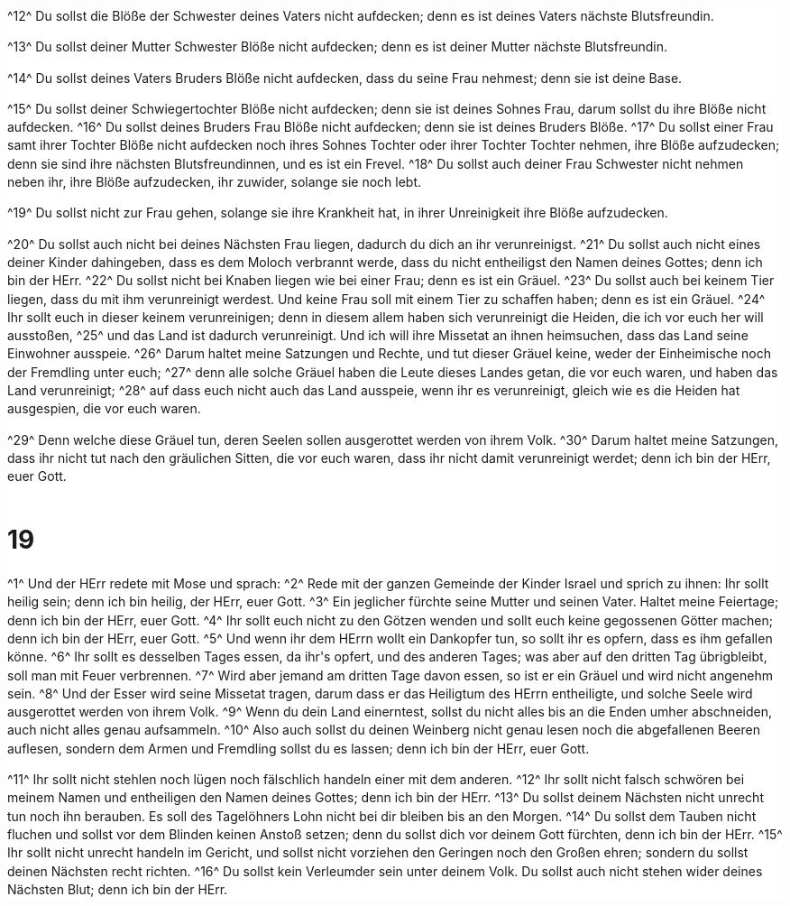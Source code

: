 ^12^ Du sollst die Blöße der Schwester deines Vaters nicht aufdecken; denn es ist deines Vaters nächste Blutsfreundin. 

^13^ Du sollst deiner Mutter Schwester Blöße nicht aufdecken; denn es ist deiner Mutter nächste Blutsfreundin. 

^14^ Du sollst deines Vaters Bruders Blöße nicht aufdecken, dass du seine Frau nehmest; denn sie ist deine Base. 

^15^ Du sollst deiner Schwiegertochter Blöße nicht aufdecken; denn sie ist deines Sohnes Frau, darum sollst du ihre Blöße nicht aufdecken. ^16^ Du sollst deines Bruders Frau Blöße nicht aufdecken; denn sie ist deines Bruders Blöße. ^17^ Du sollst einer Frau samt ihrer Tochter Blöße nicht aufdecken noch ihres Sohnes Tochter oder ihrer Tochter Tochter nehmen, ihre Blöße aufzudecken; denn sie sind ihre nächsten Blutsfreundinnen, und es ist ein Frevel. ^18^ Du sollst auch deiner Frau Schwester nicht nehmen neben ihr, ihre Blöße aufzudecken, ihr zuwider, solange sie noch lebt. 

^19^ Du sollst nicht zur Frau gehen, solange sie ihre Krankheit hat, in ihrer Unreinigkeit ihre Blöße aufzudecken. 

^20^ Du sollst auch nicht bei deines Nächsten Frau liegen, dadurch du dich an ihr verunreinigst. ^21^ Du sollst auch nicht eines deiner Kinder dahingeben, dass es dem Moloch verbrannt werde, dass du nicht entheiligst den Namen deines Gottes; denn ich bin der HErr. ^22^ Du sollst nicht bei Knaben liegen wie bei einer Frau; denn es ist ein Gräuel. ^23^ Du sollst auch bei keinem Tier liegen, dass du mit ihm verunreinigt werdest. Und keine Frau soll mit einem Tier zu schaffen haben; denn es ist ein Gräuel. ^24^ Ihr sollt euch in dieser keinem verunreinigen; denn in diesem allem haben sich verunreinigt die Heiden, die ich vor euch her will ausstoßen, ^25^ und das Land ist dadurch verunreinigt. Und ich will ihre Missetat an ihnen heimsuchen, dass das Land seine Einwohner ausspeie. ^26^ Darum haltet meine Satzungen und Rechte, und tut dieser Gräuel keine, weder der Einheimische noch der Fremdling unter euch; ^27^ denn alle solche Gräuel haben die Leute dieses Landes getan, die vor euch waren, und haben das Land verunreinigt; ^28^ auf dass euch nicht auch das Land ausspeie, wenn ihr es verunreinigt, gleich wie es die Heiden hat ausgespien, die vor euch waren. 

^29^ Denn welche diese Gräuel tun, deren Seelen sollen ausgerottet werden von ihrem Volk. ^30^ Darum haltet meine Satzungen, dass ihr nicht tut nach den gräulichen Sitten, die vor euch waren, dass ihr nicht damit verunreinigt werdet; denn ich bin der HErr, euer Gott.

# 19
^1^ Und der HErr redete mit Mose und sprach: ^2^ Rede mit der ganzen Gemeinde der Kinder Israel und sprich zu ihnen: Ihr sollt heilig sein; denn ich bin heilig, der HErr, euer Gott. ^3^ Ein jeglicher fürchte seine Mutter und seinen Vater. Haltet meine Feiertage; denn ich bin der HErr, euer Gott. ^4^ Ihr sollt euch nicht zu den Götzen wenden und sollt euch keine gegossenen Götter machen; denn ich bin der HErr, euer Gott. ^5^ Und wenn ihr dem HErrn wollt ein Dankopfer tun, so sollt ihr es opfern, dass es ihm gefallen könne. ^6^ Ihr sollt es desselben Tages essen, da ihr's opfert, und des anderen Tages; was aber auf den dritten Tag übrigbleibt, soll man mit Feuer verbrennen. ^7^ Wird aber jemand am dritten Tage davon essen, so ist er ein Gräuel und wird nicht angenehm sein. ^8^ Und der Esser wird seine Missetat tragen, darum dass er das Heiligtum des HErrn entheiligte, und solche Seele wird ausgerottet werden von ihrem Volk. ^9^ Wenn du dein Land einerntest, sollst du nicht alles bis an die Enden umher abschneiden, auch nicht alles genau aufsammeln. ^10^ Also auch sollst du deinen Weinberg nicht genau lesen noch die abgefallenen Beeren auflesen, sondern dem Armen und Fremdling sollst du es lassen; denn ich bin der HErr, euer Gott. 

^11^ Ihr sollt nicht stehlen noch lügen noch fälschlich handeln einer mit dem anderen. ^12^ Ihr sollt nicht falsch schwören bei meinem Namen und entheiligen den Namen deines Gottes; denn ich bin der HErr. ^13^ Du sollst deinem Nächsten nicht unrecht tun noch ihn berauben. Es soll des Tagelöhners Lohn nicht bei dir bleiben bis an den Morgen. ^14^ Du sollst dem Tauben nicht fluchen und sollst vor dem Blinden keinen Anstoß setzen; denn du sollst dich vor deinem Gott fürchten, denn ich bin der HErr. ^15^ Ihr sollt nicht unrecht handeln im Gericht, und sollst nicht vorziehen den Geringen noch den Großen ehren; sondern du sollst deinen Nächsten recht richten. ^16^ Du sollst kein Verleumder sein unter deinem Volk. Du sollst auch nicht stehen wider deines Nächsten Blut; denn ich bin der HErr. 
